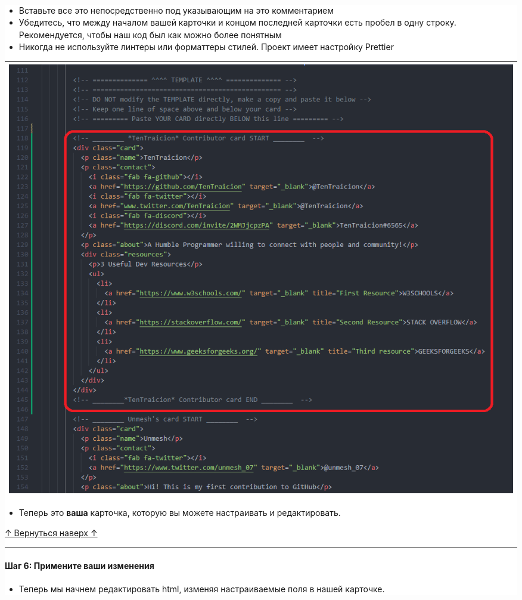 - Вставьте все это непосредственно под указывающим на это комментарием
- Убедитесь, что между началом вашей карточки и концом последней карточки есть пробел в одну строку. Рекомендуется, чтобы наш код был как можно более понятным
- Никогда не используйте линтеры или форматтеры стилей. Проект имеет настройку Prettier

| ![Paste card template](/readme-only/card-paste.PNG 'Вставьте ниже указанной строки') |
| :----------------------------------------------------------------------------------: |

- Теперь это **ваша** карточка, которую вы можете настраивать и редактировать.

[↑ Вернуться наверх ↑](#индекс-быстрого-доступа)

---

#### Шаг 6: Примените ваши изменения

- Теперь мы начнем редактировать html, изменяя настраиваемые поля в нашей карточке.
